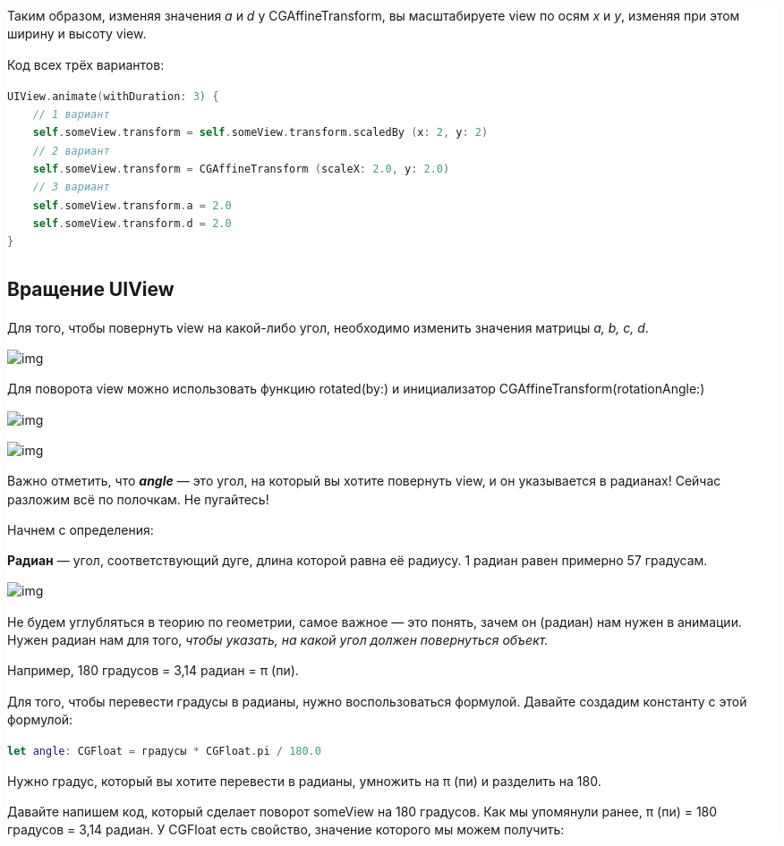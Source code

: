 Таким образом, изменяя значения _a_ и _d_ у CGAffineTransform, вы масштабируете view по осям _x_ и _y_, изменяя при этом ширину и высоту view.

Код всех трёх вариантов:
```swift
UIView.animate(withDuration: 3) {
    // 1 вариант
    self.someView.transform = self.someView.transform.scaledBy (x: 2, y: 2)
    // 2 вариант
    self.someView.transform = CGAffineTransform (scaleX: 2.0, y: 2.0)
    // 3 вариант
    self.someView.transform.a = 2.0
    self.someView.transform.d = 2.0
}

```

## **Вращение UIView**

Для того, чтобы повернуть view на какой-либо угол, необходимо изменить значения матрицы _a, b, c, d_.

![img](https://lms-cdn.skillfactory.ru/assets/courseware/v1/8916a9e8b1b784a042e26562425b3ec9/asset-v1:SkillFactory+iOS-2.0+2021+type@asset+block/m25u3_image2.PNG)

Для поворота view можно использовать функцию rotated(by:) и инициализатор CGAffineTransform(rotationAngle:)

![img](https://lms-cdn.skillfactory.ru/assets/courseware/v1/0d35f5a6282c018d4d21ba59130c2f95/asset-v1:SkillFactory+iOS-2.0+2021+type@asset+block/ios_25_u3_p11.png)

![img](https://lms-cdn.skillfactory.ru/assets/courseware/v1/379f9dc2cea38352477c94e80445cbbb/asset-v1:SkillFactory+iOS-2.0+2021+type@asset+block/ios_25_u3_p12.png)

Важно отметить, что _**a**_**_ngle_** — это угол, на который вы хотите повернуть view, и он указывается в радианах! Сейчас разложим всё по полочкам. Не пугайтесь!

Начнем с определения:

**Радиан** — угол, соответствующий дуге, длина которой равна её радиусу. 1 радиан равен примерно 57 градусам.

![img](https://lms-cdn.skillfactory.ru/assets/courseware/v1/511ba25a55f1c958dedcc619580bdf79/asset-v1:SkillFactory+iOS-2.0+2021+type@asset+block/ios_25_u3_p13.png)

Не будем углубляться в теорию по геометрии, самое важное — это понять, зачем он (радиан) нам нужен в анимации. Нужен радиан нам для того, _чтобы указать, на какой угол должен повернуться объект._

Например, 180 градусов = 3,14 радиан = π (пи).

Для того, чтобы перевести градусы в радианы, нужно воспользоваться формулой. Давайте создадим константу с этой формулой:
```swift
let angle: CGFloat = градусы * CGFloat.pi / 180.0
```


Нужно градус, который вы хотите перевести в радианы, умножить на π (пи) и разделить на 180.

Давайте напишем код, который сделает поворот someView на 180 градусов. Как мы упомянули ранее, π (пи) = 180 градусов = 3,14 радиан. У CGFloat есть свойство, значение которого мы можем получить:
